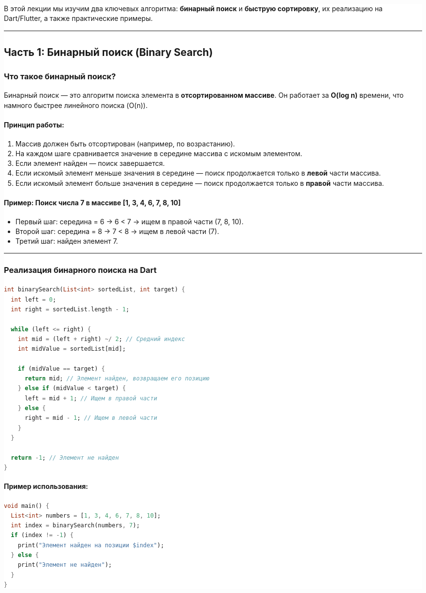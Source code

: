 В этой лекции мы изучим два ключевых алгоритма: **бинарный поиск** и **быструю сортировку**, их реализацию на Dart/Flutter, а также практические примеры.  

---

## Часть 1: Бинарный поиск (Binary Search)  

### Что такое бинарный поиск?  
Бинарный поиск — это алгоритм поиска элемента в **отсортированном массиве**. Он работает за **O(log n)** времени, что намного быстрее линейного поиска (O(n)).  

#### Принцип работы:  
1. Массив должен быть отсортирован (например, по возрастанию).  
2. На каждом шаге сравнивается значение в середине массива с искомым элементом.  
3. Если элемент найден — поиск завершается.  
4. Если искомый элемент меньше значения в середине — поиск продолжается только в **левой** части массива.  
5. Если искомый элемент больше значения в середине — поиск продолжается только в **правой** части массива.  

#### Пример: Поиск числа 7 в массиве [1, 3, 4, 6, 7, 8, 10]  
- Первый шаг: середина = 6 → 6 < 7 → ищем в правой части (7, 8, 10).  
- Второй шаг: середина = 8 → 7 < 8 → ищем в левой части (7).  
- Третий шаг: найден элемент 7.  

---

### Реализация бинарного поиска на Dart  

```dart
int binarySearch(List<int> sortedList, int target) {
  int left = 0;
  int right = sortedList.length - 1;

  while (left <= right) {
    int mid = (left + right) ~/ 2; // Средний индекс
    int midValue = sortedList[mid];

    if (midValue == target) {
      return mid; // Элемент найден, возвращаем его позицию
    } else if (midValue < target) {
      left = mid + 1; // Ищем в правой части
    } else {
      right = mid - 1; // Ищем в левой части
    }
  }

  return -1; // Элемент не найден
}
```

#### Пример использования:  
```dart
void main() {
  List<int> numbers = [1, 3, 4, 6, 7, 8, 10];
  int index = binarySearch(numbers, 7);
  if (index != -1) {
    print("Элемент найден на позиции $index");
  } else {
    print("Элемент не найден");
  }
}
```
